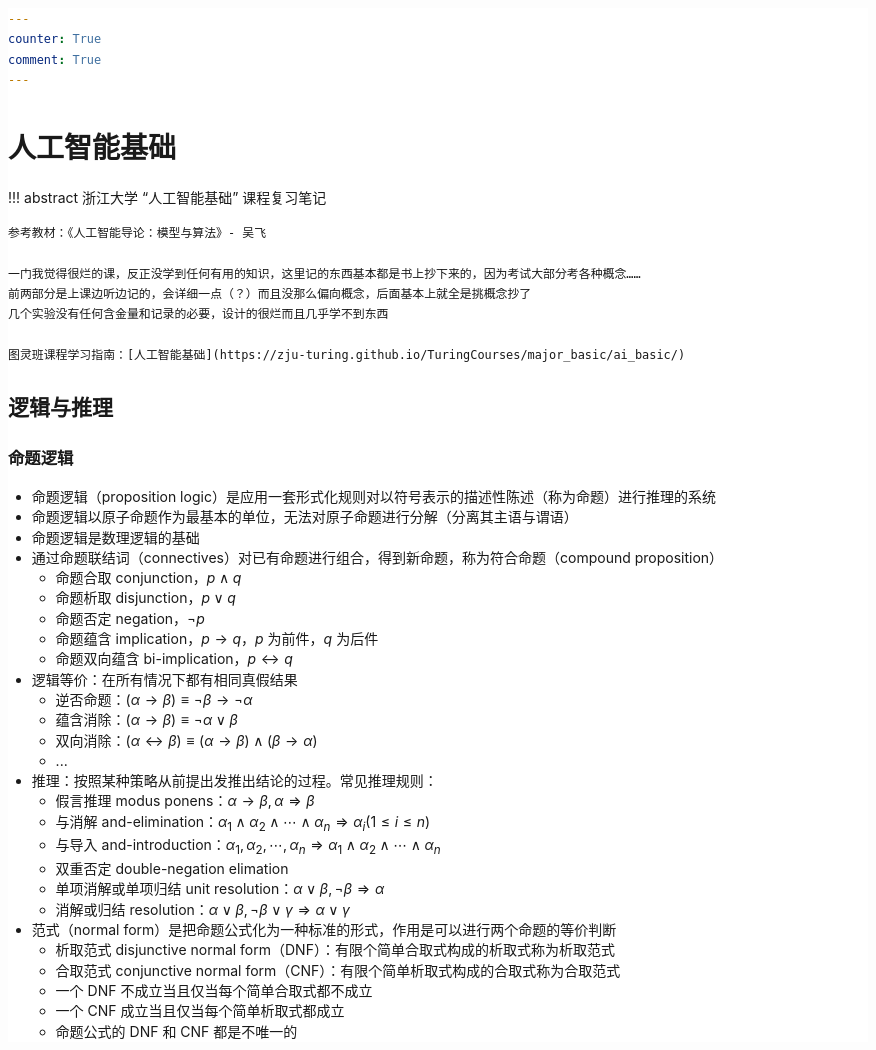 ```yaml
---
counter: True
comment: True
---
```


# 人工智能基础

!!! abstract
    浙江大学 “人工智能基础” 课程复习笔记

    参考教材：《人工智能导论：模型与算法》- 吴飞

    一门我觉得很烂的课，反正没学到任何有用的知识，这里记的东西基本都是书上抄下来的，因为考试大部分考各种概念……  
    前两部分是上课边听边记的，会详细一点（？）而且没那么偏向概念，后面基本上就全是挑概念抄了  
    几个实验没有任何含金量和记录的必要，设计的很烂而且几乎学不到东西

    图灵班课程学习指南：[人工智能基础](https://zju-turing.github.io/TuringCourses/major_basic/ai_basic/)

## 逻辑与推理
### 命题逻辑
- 命题逻辑（proposition logic）是应用一套形式化规则对以符号表示的描述性陈述（称为命题）进行推理的系统
- 命题逻辑以原子命题作为最基本的单位，无法对原子命题进行分解（分离其主语与谓语）
- 命题逻辑是数理逻辑的基础
- 通过命题联结词（connectives）对已有命题进行组合，得到新命题，称为符合命题（compound proposition）
    - 命题合取 conjunction，$p\wedge q$
    - 命题析取 disjunction，$p\vee q$
    - 命题否定 negation，$\neg p$
    - 命题蕴含 implication，$p\rightarrow q$，$p$ 为前件，$q$ 为后件
    - 命题双向蕴含 bi-implication，$p\leftrightarrow q$
- 逻辑等价：在所有情况下都有相同真假结果
    - 逆否命题：$(\alpha\rightarrow\beta)\equiv\neg\beta\rightarrow\neg\alpha$
    - 蕴含消除：$(\alpha\rightarrow\beta)\equiv\neg\alpha\vee\beta$
    - 双向消除：$(\alpha\leftrightarrow\beta)\equiv(\alpha\rightarrow\beta)\wedge(\beta\rightarrow\alpha)$
    - ...
- 推理：按照某种策略从前提出发推出结论的过程。常见推理规则：
    - 假言推理 modus ponens：$\alpha\rightarrow\beta, \alpha\Rightarrow\beta$
    - 与消解 and-elimination：$\alpha_1\wedge\alpha_2\wedge\cdots\wedge\alpha_n\Rightarrow\alpha_i(1\leq i\leq n)$
    - 与导入 and-introduction：$\alpha_1,\alpha_2,\cdots,\alpha_n\Rightarrow\alpha_1\wedge\alpha_2\wedge\cdots\wedge\alpha_n$
    - 双重否定 double-negation elimation
    - 单项消解或单项归结 unit resolution：$\alpha\vee\beta,\neg\beta\Rightarrow\alpha$
    - 消解或归结 resolution：$\alpha\vee\beta,\neg\beta\vee\gamma\Rightarrow\alpha\vee\gamma$
- 范式（normal form）是把命题公式化为一种标准的形式，作用是可以进行两个命题的等价判断
    - 析取范式 disjunctive normal form（DNF）：有限个简单合取式构成的析取式称为析取范式
    - 合取范式 conjunctive normal form（CNF）：有限个简单析取式构成的合取式称为合取范式
    - 一个 DNF 不成立当且仅当每个简单合取式都不成立
    - 一个 CNF 成立当且仅当每个简单析取式都成立
    - 命题公式的 DNF 和 CNF 都是不唯一的
